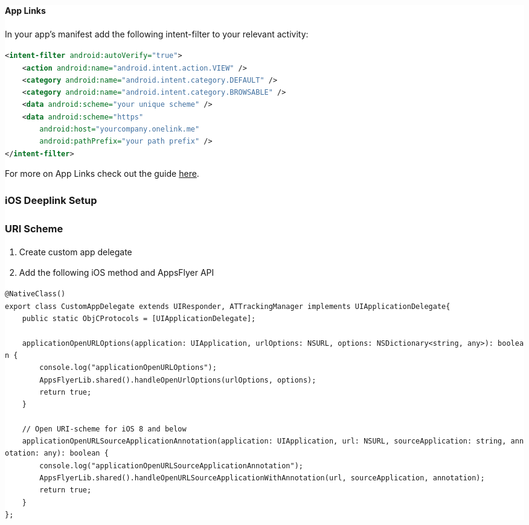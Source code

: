 
#### App Links

In your app’s manifest add the following intent-filter to your relevant activity:

```xml 
<intent-filter android:autoVerify="true">
    <action android:name="android.intent.action.VIEW" />
    <category android:name="android.intent.category.DEFAULT" />
    <category android:name="android.intent.category.BROWSABLE" />
    <data android:scheme="your unique scheme" />
    <data android:scheme="https"
        android:host="yourcompany.onelink.me" 
        android:pathPrefix="your path prefix" />
</intent-filter>
```

For more on App Links check out the guide [here](https://support.appsflyer.com/hc/en-us/articles/115005314223-Deep-Linking-Users-with-Android-App-Links#what-are-android-app-links).


###  <a id="iosdeeplinks"> iOS Deeplink Setup


### URI Scheme

1. Create custom app delegate 

2. Add the following iOS method and AppsFlyer API

```
@NativeClass()
export class CustomAppDelegate extends UIResponder, ATTrackingManager implements UIApplicationDelegate{
    public static ObjCProtocols = [UIApplicationDelegate];

    applicationOpenURLOptions(application: UIApplication, urlOptions: NSURL, options: NSDictionary<string, any>): boolean {
        console.log("applicationOpenURLOptions");
        AppsFlyerLib.shared().handleOpenUrlOptions(urlOptions, options);
        return true;
    }

    // Open URI-scheme for iOS 8 and below
    applicationOpenURLSourceApplicationAnnotation(application: UIApplication, url: NSURL, sourceApplication: string, annotation: any): boolean {
        console.log("applicationOpenURLSourceApplicationAnnotation");
        AppsFlyerLib.shared().handleOpenURLSourceApplicationWithAnnotation(url, sourceApplication, annotation);
        return true;
    }
};

```
